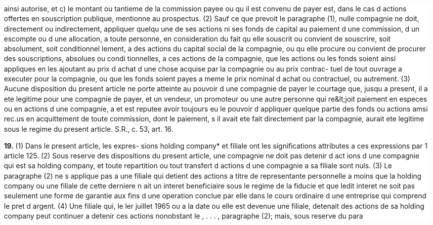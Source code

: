 ainsi autorise, et
c) le montant ou tantieme de la commission
payee ou qu il est convenu de payer est,
dans le cas d actions offertes en souscription
publique, mentionne au prospectus.
(2) Sauf ce que prevoit le paragraphe (1),
nulle compagnie ne doit, directement ou
indirectement, appliquer quelqu une de ses
actions ni ses fonds de capital au paiement
d une commission, d un escompte ou d une
allocation, a toute personne, en consideration
du fait qu elle souscrit ou convient de
souscrire, soit absolument, soit conditionnel
lement, a des actions du capital social de la
compagnie, ou qu elle procure ou convient de
procurer des souscriptions, absolues ou condi
tionnelles, a ces actions de la compagnie, que
les actions ou les fonds soient ainsi appliques
en les ajoutant au prix d achat d une chose
acquise par la compagnie ou au prix contrac-
tuel de tout ouvrage a executer pour la
compagnie, ou que les fonds soient payes a
meme le prix nominal d achat ou contractuel,
ou autrement.
(3) Aucune disposition du present article ne
porte atteinte au pouvoir d une compagnie
de payer le courtage que, jusqu a present, il a
ete legitime pour une compagnie de payer, et
un vendeur, un promoteur ou une autre
personne qui re&amp;lt;joit paiement en especes ou
en actions d une compagnie, a et est reputee
avoir toujours eu le pouvoir d appliquer
quelque partie des fonds ou actions amsi rec.us
en acquittement de toute commission, dont le
paiement, s il avait ete fait directement par
la compagnie, aurait ete legitime sous le
regime du present article. S.R., c. 53, art. 16.

**19.** (1) Dans le present article, les expres-
sions holding company* et filiale ont les
significations attributes a ces expressions par
1 article 125.
(2) Sous reserve des dispositions du present
article, une compagnie ne doit pas detenir
d act ions d une compagnie qui est sa holding
company, et toute repartition ou tout transfert
d actions d une compagnie a sa filiale sont
nuls.
(3) Le paragraphe (2) ne s applique pas a
une filiale qui detient des actions a titre de
representante personnelle a moins que la
holding company ou une filiale de cette
derniere n ait un interet beneficiaire sous
le regime de la fiducie et que ledit interet ne
soit pas seulement une forme de garantie aux
fins d une operation conclue par elle dans le
cours ordinaire d une entreprise qui comprend
le pret d argent.
(4) Une filiale qui, le ler juillet 1965 ou a
la date ou elle est devenue une filiale, detenait
des actions de sa holding company peut
continuer a detenir ces actions nonobstant le
, . . . ,
paragraphe (2); mais, sous reserve du para